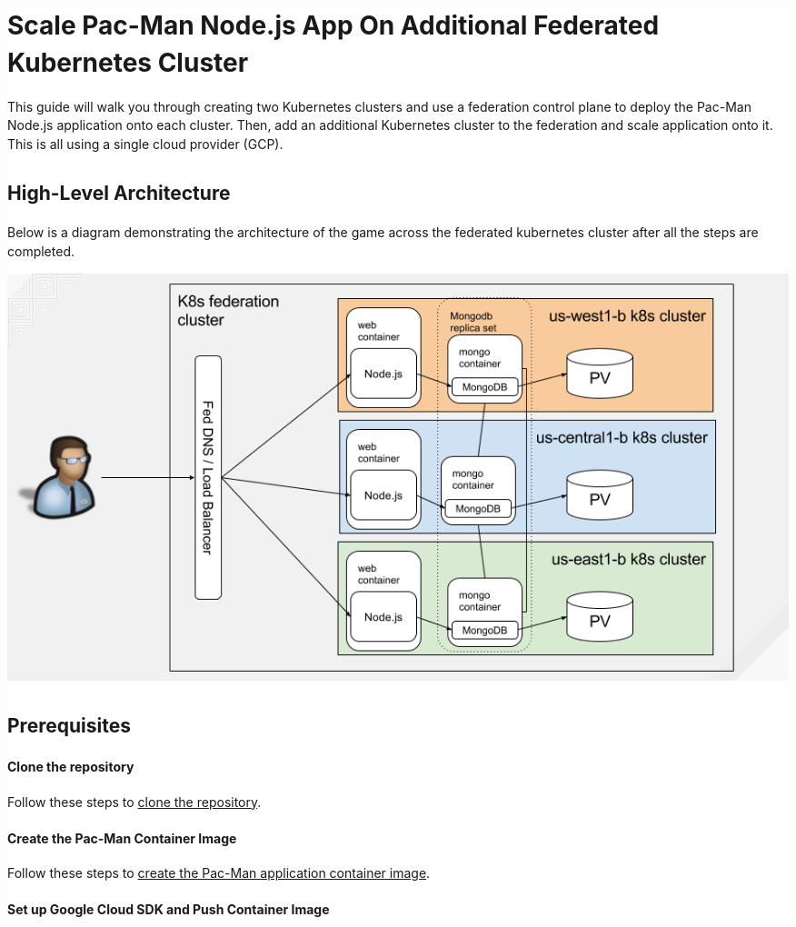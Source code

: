 # Scale Pac-Man Node.js App On Additional Federated Kubernetes Cluster

This guide will walk you through creating two Kubernetes clusters and use a federation control plane
to deploy the Pac-Man Node.js application onto each cluster. Then, add an additional Kubernetes cluster to
the federation and scale application onto it. This is all using a single cloud provider (GCP).

## High-Level Architecture

Below is a diagram demonstrating the architecture of the game across the federated kubernetes cluster after all the steps are completed.

![Pac-Man Game Architecture](images/Kubernetes-Federation-Game.png)

## Prerequisites

#### Clone the repository

Follow these steps to [clone the repository](../README.md#clone-this-repository).

#### Create the Pac-Man Container Image

Follow these steps to [create the Pac-Man application container image](../README.md#create-application-container-image).

#### Set up Google Cloud SDK and Push Container Image
